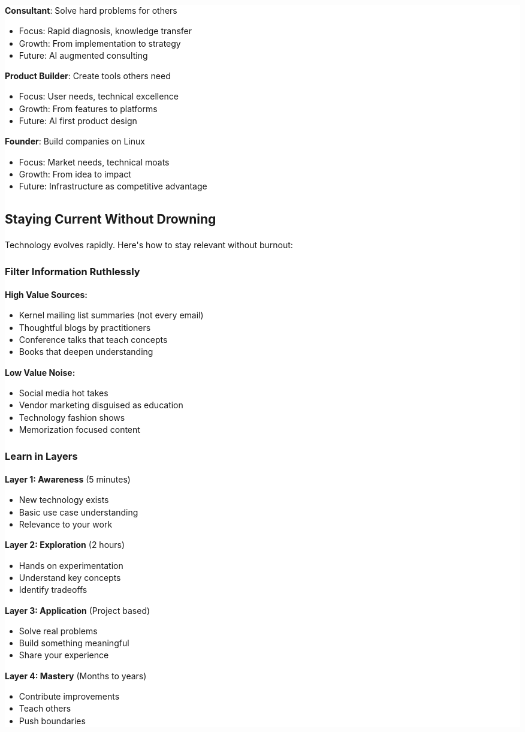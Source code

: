 **Consultant**: Solve hard problems for others
* Focus: Rapid diagnosis, knowledge transfer
* Growth: From implementation to strategy
* Future: AI augmented consulting

**Product Builder**: Create tools others need
* Focus: User needs, technical excellence
* Growth: From features to platforms
* Future: AI first product design

**Founder**: Build companies on Linux
* Focus: Market needs, technical moats
* Growth: From idea to impact
* Future: Infrastructure as competitive advantage

## Staying Current Without Drowning

Technology evolves rapidly. Here's how to stay relevant without burnout:

### Filter Information Ruthlessly

**High Value Sources:**
* Kernel mailing list summaries (not every email)
* Thoughtful blogs by practitioners
* Conference talks that teach concepts
* Books that deepen understanding

**Low Value Noise:**
* Social media hot takes
* Vendor marketing disguised as education
* Technology fashion shows
* Memorization focused content

### Learn in Layers

**Layer 1: Awareness** (5 minutes)
* New technology exists
* Basic use case understanding
* Relevance to your work

**Layer 2: Exploration** (2 hours)
* Hands on experimentation
* Understand key concepts
* Identify tradeoffs

**Layer 3: Application** (Project based)
* Solve real problems
* Build something meaningful
* Share your experience

**Layer 4: Mastery** (Months to years)
* Contribute improvements
* Teach others
* Push boundaries
